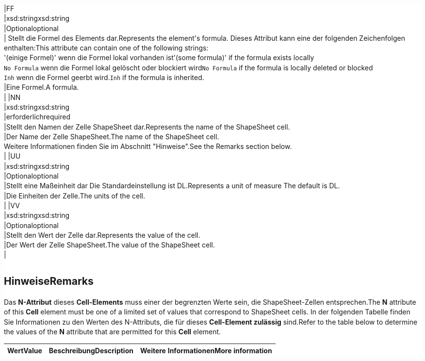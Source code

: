 |<span data-ttu-id="d35eb-142">F</span><span class="sxs-lookup"><span data-stu-id="d35eb-142">F</span></span>  <br/> |<span data-ttu-id="d35eb-143">xsd:string</span><span class="sxs-lookup"><span data-stu-id="d35eb-143">xsd:string</span></span>  <br/> |<span data-ttu-id="d35eb-144">Optional</span><span class="sxs-lookup"><span data-stu-id="d35eb-144">optional</span></span>  <br/> | <span data-ttu-id="d35eb-145">Stellt die Formel des Elements dar.</span><span class="sxs-lookup"><span data-stu-id="d35eb-145">Represents the element's formula.</span></span> <span data-ttu-id="d35eb-146">Dieses Attribut kann eine der folgenden Zeichenfolgen enthalten:</span><span class="sxs-lookup"><span data-stu-id="d35eb-146">This attribute can contain one of the following strings:</span></span>  <br/>  <span data-ttu-id="d35eb-147">'(einige Formel)' wenn die Formel lokal vorhanden ist</span><span class="sxs-lookup"><span data-stu-id="d35eb-147">'(some formula)' if the formula exists locally</span></span>  <br/>  <span data-ttu-id="d35eb-148">`No Formula` wenn die Formel lokal gelöscht oder blockiert wird</span><span class="sxs-lookup"><span data-stu-id="d35eb-148">`No Formula` if the formula is locally deleted or blocked</span></span>  <br/>  <span data-ttu-id="d35eb-149">`Inh` wenn die Formel geerbt wird.</span><span class="sxs-lookup"><span data-stu-id="d35eb-149">`Inh` if the formula is inherited.</span></span>  <br/> |<span data-ttu-id="d35eb-150">Eine Formel.</span><span class="sxs-lookup"><span data-stu-id="d35eb-150">A formula.</span></span>  <br/> |
|<span data-ttu-id="d35eb-151">N</span><span class="sxs-lookup"><span data-stu-id="d35eb-151">N</span></span>  <br/> |<span data-ttu-id="d35eb-152">xsd:string</span><span class="sxs-lookup"><span data-stu-id="d35eb-152">xsd:string</span></span>  <br/> |<span data-ttu-id="d35eb-153">erforderlich</span><span class="sxs-lookup"><span data-stu-id="d35eb-153">required</span></span>  <br/> |<span data-ttu-id="d35eb-154">Stellt den Namen der Zelle ShapeSheet dar.</span><span class="sxs-lookup"><span data-stu-id="d35eb-154">Represents the name of the ShapeSheet cell.</span></span>  <br/> |<span data-ttu-id="d35eb-155">Der Name der Zelle ShapeSheet.</span><span class="sxs-lookup"><span data-stu-id="d35eb-155">The name of the ShapeSheet cell.</span></span>  <br/> <span data-ttu-id="d35eb-156">Weitere Informationen finden Sie im Abschnitt "Hinweise".</span><span class="sxs-lookup"><span data-stu-id="d35eb-156">See the Remarks section below.</span></span>  <br/> |
|<span data-ttu-id="d35eb-157">U</span><span class="sxs-lookup"><span data-stu-id="d35eb-157">U</span></span>  <br/> |<span data-ttu-id="d35eb-158">xsd:string</span><span class="sxs-lookup"><span data-stu-id="d35eb-158">xsd:string</span></span>  <br/> |<span data-ttu-id="d35eb-159">Optional</span><span class="sxs-lookup"><span data-stu-id="d35eb-159">optional</span></span>  <br/> |<span data-ttu-id="d35eb-160">Stellt eine Maßeinheit dar Die Standardeinstellung ist DL.</span><span class="sxs-lookup"><span data-stu-id="d35eb-160">Represents a unit of measure The default is DL.</span></span>  <br/> |<span data-ttu-id="d35eb-161">Die Einheiten der Zelle.</span><span class="sxs-lookup"><span data-stu-id="d35eb-161">The units of the cell.</span></span>  <br/> |
|<span data-ttu-id="d35eb-162">V</span><span class="sxs-lookup"><span data-stu-id="d35eb-162">V</span></span>  <br/> |<span data-ttu-id="d35eb-163">xsd:string</span><span class="sxs-lookup"><span data-stu-id="d35eb-163">xsd:string</span></span>  <br/> |<span data-ttu-id="d35eb-164">Optional</span><span class="sxs-lookup"><span data-stu-id="d35eb-164">optional</span></span>  <br/> |<span data-ttu-id="d35eb-165">Stellt den Wert der Zelle dar.</span><span class="sxs-lookup"><span data-stu-id="d35eb-165">Represents the value of the cell.</span></span>  <br/> |<span data-ttu-id="d35eb-166">Der Wert der Zelle ShapeSheet.</span><span class="sxs-lookup"><span data-stu-id="d35eb-166">The value of the ShapeSheet cell.</span></span>  <br/> |
   
## <a name="remarks"></a><span data-ttu-id="d35eb-167">Hinweise</span><span class="sxs-lookup"><span data-stu-id="d35eb-167">Remarks</span></span>

<span data-ttu-id="d35eb-168">Das **N-Attribut** dieses **Cell-Elements** muss einer der begrenzten Werte sein, die ShapeSheet-Zellen entsprechen.</span><span class="sxs-lookup"><span data-stu-id="d35eb-168">The **N** attribute of this **Cell** element must be one of a limited set of values that correspond to ShapeSheet cells.</span></span> <span data-ttu-id="d35eb-169">In der folgenden Tabelle finden Sie  Informationen zu den Werten des N-Attributs, die für dieses **Cell-Element zulässig** sind.</span><span class="sxs-lookup"><span data-stu-id="d35eb-169">Refer to the table below to determine the values of the **N** attribute that are permitted for this **Cell** element.</span></span> 
  
|<span data-ttu-id="d35eb-170">**Wert**</span><span class="sxs-lookup"><span data-stu-id="d35eb-170">**Value**</span></span>|<span data-ttu-id="d35eb-171">**Beschreibung**</span><span class="sxs-lookup"><span data-stu-id="d35eb-171">**Description**</span></span>|<span data-ttu-id="d35eb-172">**Weitere Informationen**</span><span class="sxs-lookup"><span data-stu-id="d35eb-172">**More information**</span></span>|
|:-----|:-----|:-----|